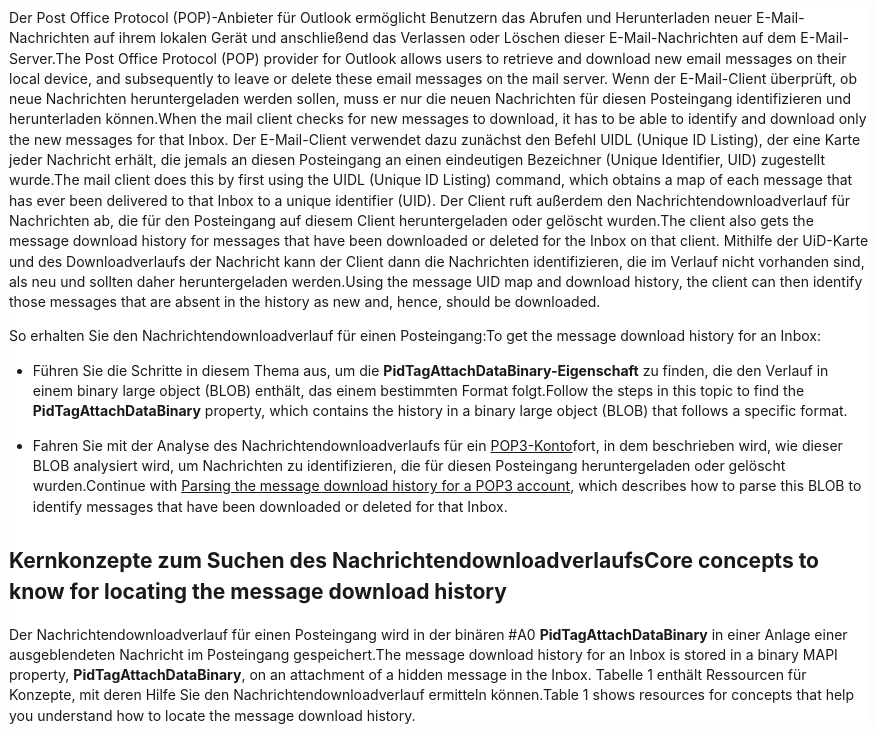 <span data-ttu-id="bdca7-107">Der Post Office Protocol (POP)-Anbieter für Outlook ermöglicht Benutzern das Abrufen und Herunterladen neuer E-Mail-Nachrichten auf ihrem lokalen Gerät und anschließend das Verlassen oder Löschen dieser E-Mail-Nachrichten auf dem E-Mail-Server.</span><span class="sxs-lookup"><span data-stu-id="bdca7-107">The Post Office Protocol (POP) provider for Outlook allows users to retrieve and download new email messages on their local device, and subsequently to leave or delete these email messages on the mail server.</span></span> <span data-ttu-id="bdca7-108">Wenn der E-Mail-Client überprüft, ob neue Nachrichten heruntergeladen werden sollen, muss er nur die neuen Nachrichten für diesen Posteingang identifizieren und herunterladen können.</span><span class="sxs-lookup"><span data-stu-id="bdca7-108">When the mail client checks for new messages to download, it has to be able to identify and download only the new messages for that Inbox.</span></span> <span data-ttu-id="bdca7-109">Der E-Mail-Client verwendet dazu zunächst den Befehl UIDL (Unique ID Listing), der eine Karte jeder Nachricht erhält, die jemals an diesen Posteingang an einen eindeutigen Bezeichner (Unique Identifier, UID) zugestellt wurde.</span><span class="sxs-lookup"><span data-stu-id="bdca7-109">The mail client does this by first using the UIDL (Unique ID Listing) command, which obtains a map of each message that has ever been delivered to that Inbox to a unique identifier (UID).</span></span> <span data-ttu-id="bdca7-110">Der Client ruft außerdem den Nachrichtendownloadverlauf für Nachrichten ab, die für den Posteingang auf diesem Client heruntergeladen oder gelöscht wurden.</span><span class="sxs-lookup"><span data-stu-id="bdca7-110">The client also gets the message download history for messages that have been downloaded or deleted for the Inbox on that client.</span></span> <span data-ttu-id="bdca7-111">Mithilfe der UiD-Karte und des Downloadverlaufs der Nachricht kann der Client dann die Nachrichten identifizieren, die im Verlauf nicht vorhanden sind, als neu und sollten daher heruntergeladen werden.</span><span class="sxs-lookup"><span data-stu-id="bdca7-111">Using the message UID map and download history, the client can then identify those messages that are absent in the history as new and, hence, should be downloaded.</span></span>
  
<span data-ttu-id="bdca7-112">So erhalten Sie den Nachrichtendownloadverlauf für einen Posteingang:</span><span class="sxs-lookup"><span data-stu-id="bdca7-112">To get the message download history for an Inbox:</span></span>
  
- <span data-ttu-id="bdca7-113">Führen Sie die Schritte in diesem Thema aus, um die **PidTagAttachDataBinary-Eigenschaft** zu finden, die den Verlauf in einem binary large object (BLOB) enthält, das einem bestimmten Format folgt.</span><span class="sxs-lookup"><span data-stu-id="bdca7-113">Follow the steps in this topic to find the **PidTagAttachDataBinary** property, which contains the history in a binary large object (BLOB) that follows a specific format.</span></span> 
    
- <span data-ttu-id="bdca7-114">Fahren Sie mit der Analyse des Nachrichtendownloadverlaufs für ein [POP3-Konto](parsing-the-message-download-history-for-a-pop3-account.md)fort, in dem beschrieben wird, wie dieser BLOB analysiert wird, um Nachrichten zu identifizieren, die für diesen Posteingang heruntergeladen oder gelöscht wurden.</span><span class="sxs-lookup"><span data-stu-id="bdca7-114">Continue with [Parsing the message download history for a POP3 account](parsing-the-message-download-history-for-a-pop3-account.md), which describes how to parse this BLOB to identify messages that have been downloaded or deleted for that Inbox.</span></span>
    
## <a name="core-concepts-to-know-for-locating-the-message-download-history"></a><span data-ttu-id="bdca7-115">Kernkonzepte zum Suchen des Nachrichtendownloadverlaufs</span><span class="sxs-lookup"><span data-stu-id="bdca7-115">Core concepts to know for locating the message download history</span></span>

<span data-ttu-id="bdca7-116">Der Nachrichtendownloadverlauf für einen Posteingang wird in der binären #A0 **PidTagAttachDataBinary** in einer Anlage einer ausgeblendeten Nachricht im Posteingang gespeichert.</span><span class="sxs-lookup"><span data-stu-id="bdca7-116">The message download history for an Inbox is stored in a binary MAPI property, **PidTagAttachDataBinary**, on an attachment of a hidden message in the Inbox.</span></span> <span data-ttu-id="bdca7-117">Tabelle 1 enthält Ressourcen für Konzepte, mit deren Hilfe Sie den Nachrichtendownloadverlauf ermitteln können.</span><span class="sxs-lookup"><span data-stu-id="bdca7-117">Table 1 shows resources for concepts that help you understand how to locate the message download history.</span></span>
  